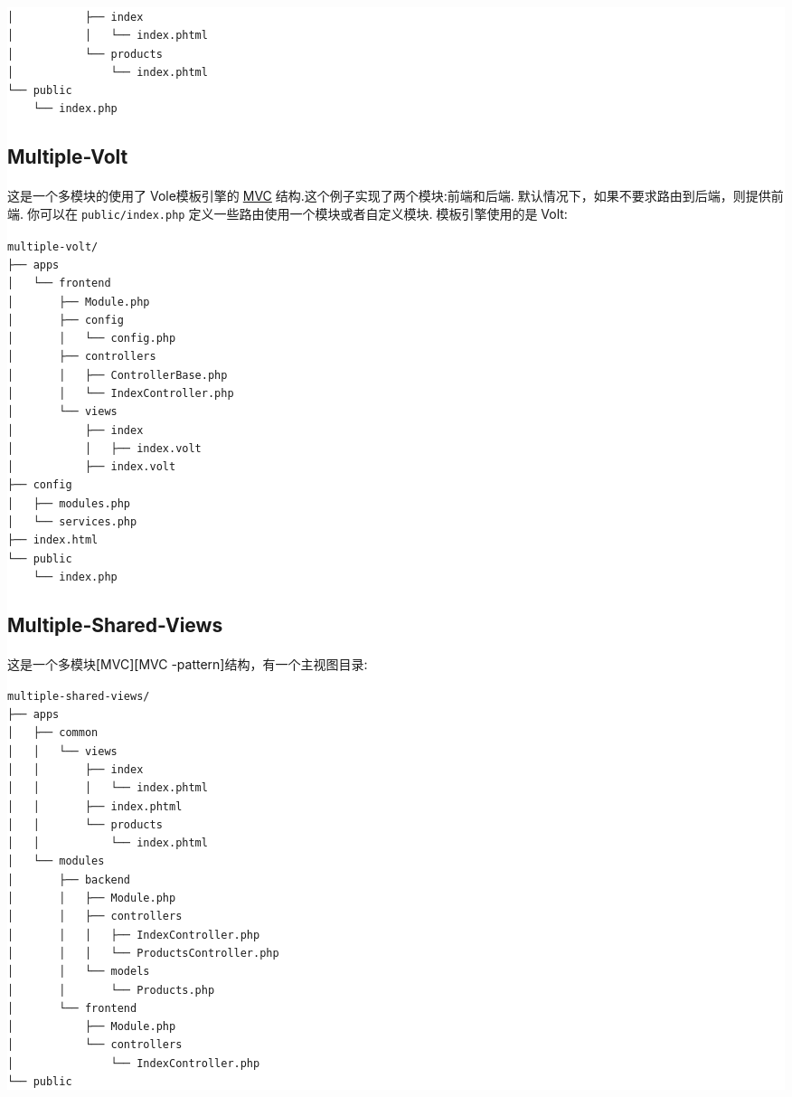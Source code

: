 ```
│           ├── index
│           │   └── index.phtml
│           └── products
│               └── index.phtml
└── public
    └── index.php
```

## Multiple-Volt

这是一个多模块的使用了 Vole模板引擎的 [MVC][mvc-pattern] 结构.这个例子实现了两个模块:前端和后端.
默认情况下，如果不要求路由到后端，则提供前端.
你可以在 `public/index.php` 定义一些路由使用一个模块或者自定义模块.
模板引擎使用的是 Volt:

```
multiple-volt/
├── apps
│   └── frontend
│       ├── Module.php
│       ├── config
│       │   └── config.php
│       ├── controllers
│       │   ├── ControllerBase.php
│       │   └── IndexController.php
│       └── views
│           ├── index
│           │   ├── index.volt
│           ├── index.volt
├── config
│   ├── modules.php
│   └── services.php
├── index.html
└── public
    └── index.php
```

## Multiple-Shared-Views

这是一个多模块[MVC][MVC -pattern]结构，有一个主视图目录:

```
multiple-shared-views/
├── apps
│   ├── common
│   │   └── views
│   │       ├── index
│   │       │   └── index.phtml
│   │       ├── index.phtml
│   │       └── products
│   │           └── index.phtml
│   └── modules
│       ├── backend
│       │   ├── Module.php
│       │   ├── controllers
│       │   │   ├── IndexController.php
│       │   │   └── ProductsController.php
│       │   └── models
│       │       └── Products.php
│       └── frontend
│           ├── Module.php
│           └── controllers
│               └── IndexController.php
└── public
```

[devtools]: https://github.com/phalcon/phalcon-devtools
[mvc-pattern]: https://en.wikipedia.org/wiki/Model–view–controller